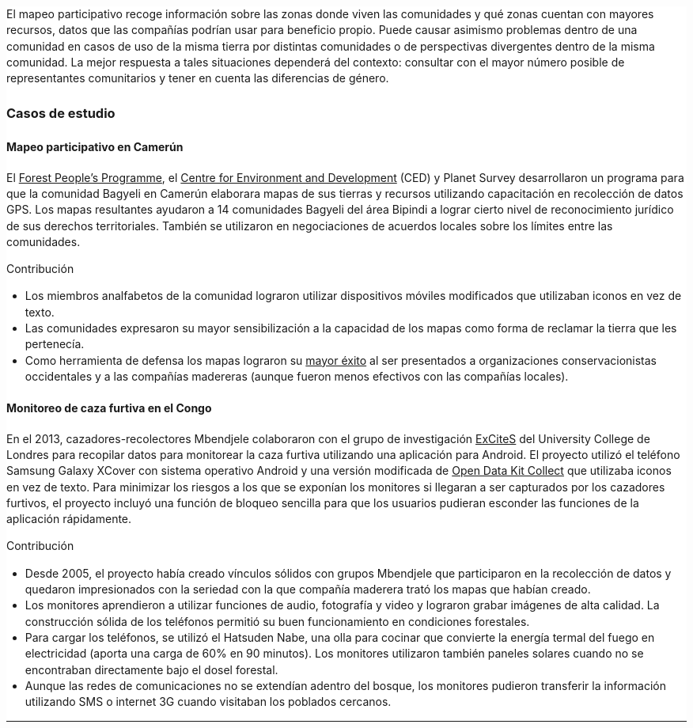 El mapeo participativo recoge información sobre las zonas donde viven las comunidades y qué zonas cuentan con mayores recursos, datos que las compañías podrían usar para beneficio propio. Puede causar asimismo problemas dentro de una comunidad en casos de uso de la misma tierra por distintas comunidades o de perspectivas divergentes dentro de la misma comunidad. La mejor respuesta a tales situaciones dependerá del contexto: consultar con el mayor número posible de representantes comunitarios y tener en cuenta las diferencias de género.

### Casos de estudio

#### Mapeo participativo en Camerún

El [Forest People’s Programme](http://www.forestpeoples.org/), el [Centre for Environment and Development](http://www.cedcameroun.org/) (CED) y Planet Survey desarrollaron un programa para que la comunidad Bagyeli en Camerún elaborara mapas de sus tierras y recursos utilizando capacitación en recolección de datos GPS. Los mapas resultantes ayudaron a 14 comunidades Bagyeli del área Bipindi a lograr cierto nivel de reconocimiento jurídico de sus derechos territoriales. También se utilizaron en negociaciones de acuerdos locales sobre los límites entre las comunidades.

Contribución

* Los miembros analfabetos de la comunidad lograron utilizar dispositivos móviles modificados que utilizaban iconos en vez de texto.
* Las comunidades expresaron su mayor sensibilización a la capacidad de los mapas como forma de reclamar la tierra que les pertenecía.
* Como herramienta de defensa los mapas lograron su [mayor éxito](http://www.iapad.org/wp-content/uploads/2015/07/cameroon_unep_report_nov08_eng.pdf) al ser presentados a organizaciones conservacionistas occidentales y a las compañías madereras (aunque fueron menos efectivos con las compañías locales).

#### Monitoreo de caza furtiva en el Congo
En el 2013, cazadores-recolectores Mbendjele colaboraron con el grupo de investigación [ExCiteS](https://uclexcites.wordpress.com/) del University College de Londres para recopilar datos para monitorear la caza furtiva utilizando una aplicación para Android. El proyecto utilizó el teléfono Samsung Galaxy XCover con sistema operativo Android y una versión modificada de [Open Data Kit Collect](https://opendatakit.org/) que utilizaba iconos en vez de texto. Para minimizar los riesgos a los que se exponían los monitores si llegaran a ser capturados por los cazadores furtivos, el proyecto incluyó una función de bloqueo sencilla para que los usuarios pudieran esconder las funciones de la aplicación rápidamente.

Contribución

* Desde 2005, el proyecto había creado vínculos sólidos con grupos Mbendjele que participaron en la recolección de datos y quedaron impresionados con la seriedad con la que compañía maderera trató los mapas que habían creado.
* Los monitores aprendieron a utilizar funciones de audio, fotografía y video y lograron grabar imágenes de alta calidad. La construcción sólida de los teléfonos permitió su buen funcionamiento en condiciones forestales.
* Para cargar los teléfonos, se utilizó el Hatsuden Nabe, una olla para cocinar que convierte la energía termal del fuego en electricidad (aporta una carga de 60% en 90 minutos). Los monitores utilizaron también paneles solares cuando no se encontraban directamente bajo el dosel forestal.
* Aunque las redes de comunicaciones no se extendían adentro del bosque, los monitores pudieron transferir la información utilizando SMS o internet 3G cuando visitaban los poblados cercanos.

***
